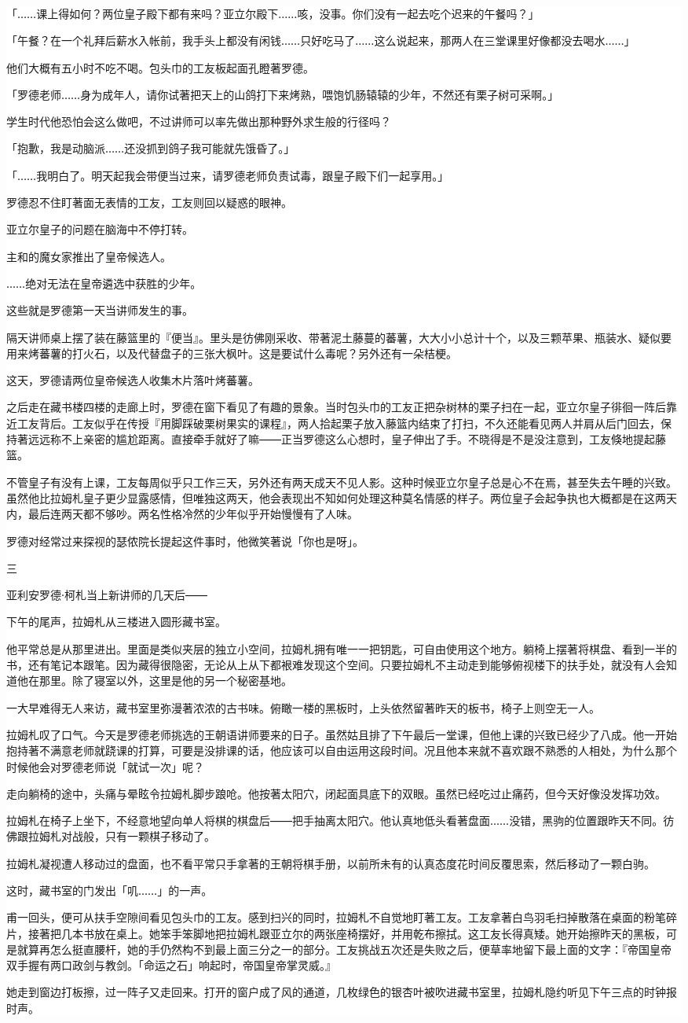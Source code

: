「……课上得如何？两位皇子殿下都有来吗？亚立尔殿下……咳，没事。你们没有一起去吃个迟来的午餐吗？」

「午餐？在一个礼拜后薪水入帐前，我手头上都没有闲钱……只好吃马了……这么说起来，那两人在三堂课里好像都没去喝水……」

他们大概有五小时不吃不喝。包头巾的工友板起面孔瞪著罗德。

「罗德老师……身为成年人，请你试著把天上的山鸽打下来烤熟，喂饱饥肠辕辕的少年，不然还有栗子树可采啊。」

学生时代他恐怕会这么做吧，不过讲师可以率先做出那种野外求生般的行径吗？

「抱歉，我是动脑派……还没抓到鸽子我可能就先饿昏了。」

「……我明白了。明天起我会带便当过来，请罗德老师负责试毒，跟皇子殿下们一起享用。」

罗德忍不住盯著面无表情的工友，工友则回以疑惑的眼神。

亚立尔皇子的问题在脑海中不停打转。

主和的魔女家推出了皇帝候选人。

……绝对无法在皇帝遴选中获胜的少年。

这些就是罗德第一天当讲师发生的事。

隔天讲师桌上摆了装在藤篮里的『便当』。里头是彷佛刚采收、带著泥土藤蔓的蕃薯，大大小小总计十个，以及三颗苹果、瓶装水、疑似要用来烤蕃薯的打火石，以及代替盘子的三张大枫叶。这是要试什么毒呢？另外还有一朵桔梗。

这天，罗德请两位皇帝候选人收集木片落叶烤蕃薯。

之后走在藏书楼四楼的走廊上时，罗德在窗下看见了有趣的景象。当时包头巾的工友正把杂树林的栗子扫在一起，亚立尔皇子徘徊一阵后靠近工友背后。工友似乎在传授『用脚踩破栗树果实的课程』，两人拾起栗子放入藤篮内结束了打扫，不久还能看见两人并肩从后门回去，保持著远远称不上亲密的尴尬距离。直接牵手就好了嘛——正当罗德这么心想时，皇子伸出了手。不晓得是不是没注意到，工友倏地提起藤篮。

不管皇子有没有上课，工友每周似乎只工作三天，另外还有两天成天不见人影。这种时候亚立尔皇子总是心不在焉，甚至失去午睡的兴致。虽然他比拉姆札皇子更少显露感情，但唯独这两天，他会表现出不知如何处理这种莫名情感的样子。两位皇子会起争执也大概都是在这两天内，最后连两天都不够吵。两名性格冷然的少年似乎开始慢慢有了人味。

罗德对经常过来探视的瑟侬院长提起这件事时，他微笑著说「你也是呀」。

三

亚利安罗德·柯札当上新讲师的几天后——

下午的尾声，拉姆札从三楼进入圆形藏书室。

他平常总是从那里进出。里面是类似夹层的独立小空间，拉姆札拥有唯一一把钥匙，可自由使用这个地方。躺椅上摆著将棋盘、看到一半的书，还有笔记本跟笔。因为藏得很隐密，无论从上从下都裉难发现这个空间。只要拉姆札不主动走到能够俯视楼下的扶手处，就没有人会知道他在那里。除了寝室以外，这里是他的另一个秘密基地。

一大早难得无人来访，藏书室里弥漫著浓浓的古书味。俯瞰一楼的黑板时，上头依然留著昨天的板书，椅子上则空无一人。

拉姆札叹了口气。今天是罗德老师挑选的王朝语讲师要来的日子。虽然姑且排了下午最后一堂课，但他上课的兴致已经少了八成。他一开始抱持著不满意老师就跷课的打算，可要是没排课的话，他应该可以自由运用这段时间。况且他本来就不喜欢跟不熟悉的人相处，为什么那个时候他会对罗德老师说「就试一次」呢？

走向躺椅的途中，头痛与晕眩令拉姆札脚步踉呛。他按著太阳穴，闭起面具底下的双眼。虽然已经吃过止痛药，但今天好像没发挥功效。

拉姆札在椅子上坐下，不经意地望向单人将棋的棋盘后——把手抽离太阳穴。他认真地低头看著盘面……没错，黑驹的位置跟昨天不同。彷佛跟拉姆札对战般，只有一颗棋子移动了。

拉姆札凝视遭人移动过的盘面，也不看平常只手拿著的王朝将棋手册，以前所未有的认真态度花时间反覆思索，然后移动了一颗白驹。

这时，藏书室的门发出「叽……」的一声。

甫一回头，便可从扶手空隙间看见包头巾的工友。感到扫兴的同时，拉姆札不自觉地盯著工友。工友拿著白鸟羽毛扫掉散落在桌面的粉笔碎片，接著把几本书放在桌上。她笨手笨脚地把拉姆札跟亚立尔的两张座椅摆好，并用乾布擦拭。这工友长得真矮。她开始擦昨天的黑板，可是就算再怎么挺直腰杆，她的手仍然构不到最上面三分之一的部分。工友挑战五次还是失败之后，便草率地留下最上面的文字：『帝国皇帝双手握有两口政剑与教剑。「命运之石」响起时，帝国皇帝掌灵威。』

她走到窗边打板擦，过一阵子又走回来。打开的窗户成了风的通道，几枚绿色的银杏叶被吹进藏书室里，拉姆札隐约听见下午三点的时钟报时声。
